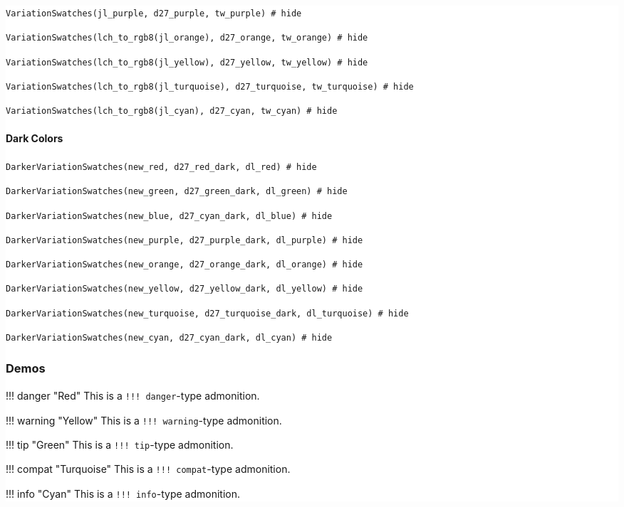 ```@example ex
VariationSwatches(jl_purple, d27_purple, tw_purple) # hide
```

```@example ex
VariationSwatches(lch_to_rgb8(jl_orange), d27_orange, tw_orange) # hide
```
```@example ex
VariationSwatches(lch_to_rgb8(jl_yellow), d27_yellow, tw_yellow) # hide
```
```@example ex
VariationSwatches(lch_to_rgb8(jl_turquoise), d27_turquoise, tw_turquoise) # hide
```
```@example ex
VariationSwatches(lch_to_rgb8(jl_cyan), d27_cyan, tw_cyan) # hide
```

#### Dark Colors
```@example ex
DarkerVariationSwatches(new_red, d27_red_dark, dl_red) # hide
```
```@example ex
DarkerVariationSwatches(new_green, d27_green_dark, dl_green) # hide
```
```@example ex
DarkerVariationSwatches(new_blue, d27_cyan_dark, dl_blue) # hide
```
```@example ex
DarkerVariationSwatches(new_purple, d27_purple_dark, dl_purple) # hide
```
```@example ex
DarkerVariationSwatches(new_orange, d27_orange_dark, dl_orange) # hide
```
```@example ex
DarkerVariationSwatches(new_yellow, d27_yellow_dark, dl_yellow) # hide
```
```@example ex
DarkerVariationSwatches(new_turquoise, d27_turquoise_dark, dl_turquoise) # hide
```
```@example ex
DarkerVariationSwatches(new_cyan, d27_cyan_dark, dl_cyan) # hide
```

### Demos
!!! danger "Red"
    This is a `!!! danger`-type admonition.

!!! warning "Yellow"
    This is a `!!! warning`-type admonition.

!!! tip "Green"
    This is a `!!! tip`-type admonition.

!!! compat "Turquoise"
    This is a `!!! compat`-type admonition.

!!! info "Cyan"
    This is a `!!! info`-type admonition.
